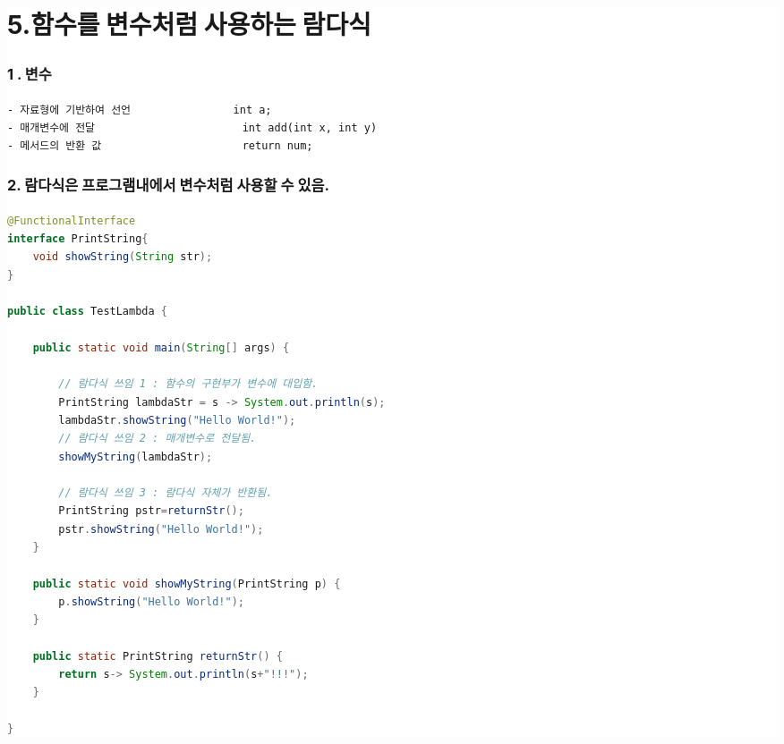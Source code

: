 5.함수를 변수처럼 사용하는 람다식
===================================
### 1 . 변수

    - 자료형에 기반하여 선언                int a;
    - 매개변수에 전달                       int add(int x, int y)
    - 메서드의 반환 값                      return num;
### 2. 람다식은 프로그램내에서 변수처럼 사용할 수 있음.    
```java
@FunctionalInterface
interface PrintString{
	void showString(String str);
}

public class TestLambda {

	public static void main(String[] args) {
		
		// 람다식 쓰임 1 : 함수의 구현부가 변수에 대입함.
		PrintString lambdaStr = s -> System.out.println(s);
		lambdaStr.showString("Hello World!");
		// 람다식 쓰임 2 : 매개변수로 전달됨.
		showMyString(lambdaStr);
		
		// 람다식 쓰임 3 : 람다식 자체가 반환됨.
		PrintString pstr=returnStr();
		pstr.showString("Hello World!");
	}
	
	public static void showMyString(PrintString p) {
		p.showString("Hello World!");
	}
	
	public static PrintString returnStr() {
		return s-> System.out.println(s+"!!!");
	}

}
```